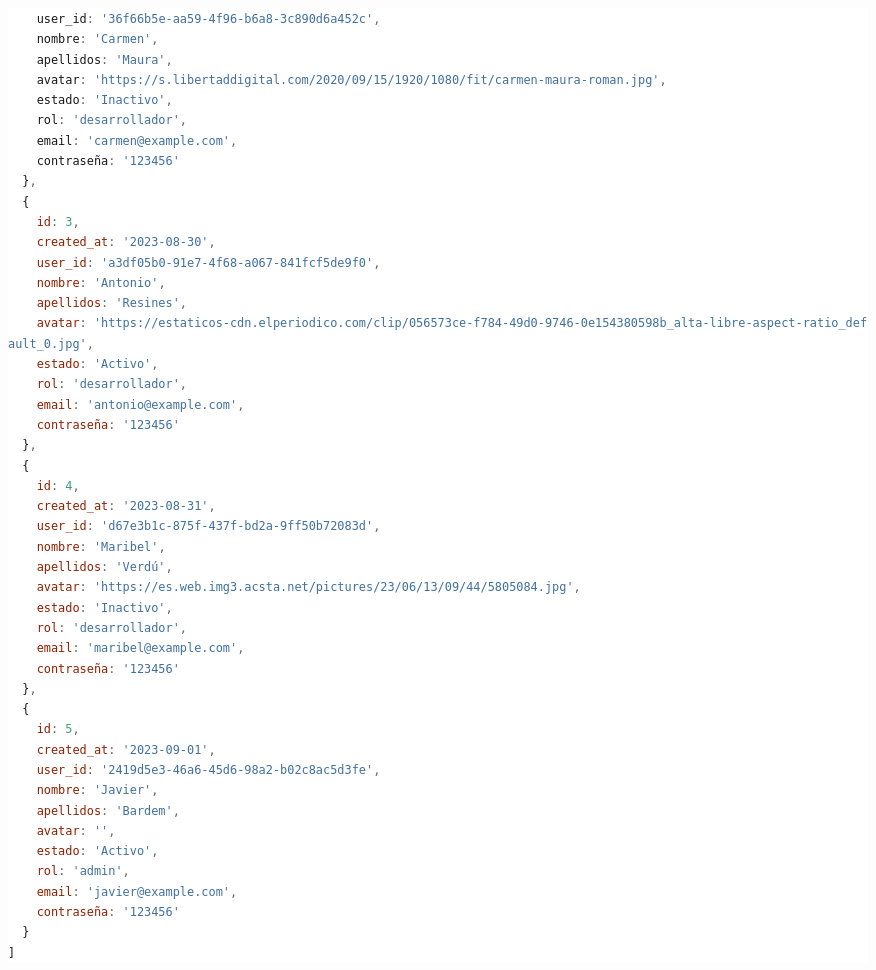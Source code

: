 ```javascript
    user_id: '36f66b5e-aa59-4f96-b6a8-3c890d6a452c',
    nombre: 'Carmen',
    apellidos: 'Maura',
    avatar: 'https://s.libertaddigital.com/2020/09/15/1920/1080/fit/carmen-maura-roman.jpg',
    estado: 'Inactivo',
    rol: 'desarrollador',
    email: 'carmen@example.com',
    contraseña: '123456'
  },
  {
    id: 3,
    created_at: '2023-08-30',
    user_id: 'a3df05b0-91e7-4f68-a067-841fcf5de9f0',
    nombre: 'Antonio',
    apellidos: 'Resines',
    avatar: 'https://estaticos-cdn.elperiodico.com/clip/056573ce-f784-49d0-9746-0e154380598b_alta-libre-aspect-ratio_default_0.jpg',
    estado: 'Activo',
    rol: 'desarrollador',
    email: 'antonio@example.com',
    contraseña: '123456'
  },
  {
    id: 4,
    created_at: '2023-08-31',
    user_id: 'd67e3b1c-875f-437f-bd2a-9ff50b72083d',
    nombre: 'Maribel',
    apellidos: 'Verdú',
    avatar: 'https://es.web.img3.acsta.net/pictures/23/06/13/09/44/5805084.jpg',
    estado: 'Inactivo',
    rol: 'desarrollador',
    email: 'maribel@example.com',
    contraseña: '123456'
  },
  {
    id: 5,
    created_at: '2023-09-01',
    user_id: '2419d5e3-46a6-45d6-98a2-b02c8ac5d3fe',
    nombre: 'Javier',
    apellidos: 'Bardem',
    avatar: '',
    estado: 'Activo',
    rol: 'admin',
    email: 'javier@example.com',
    contraseña: '123456'
  }
]

```

